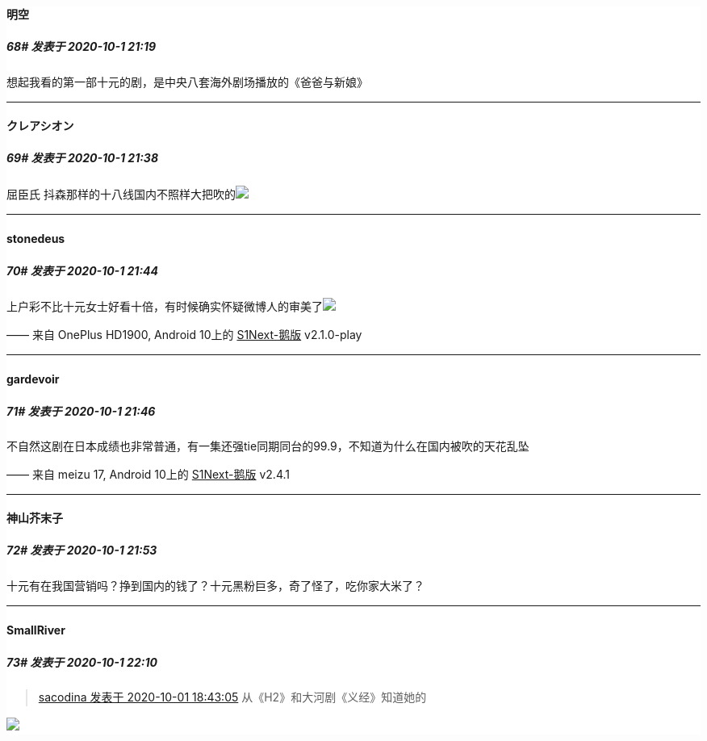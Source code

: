 ####  明空  
##### 68#       发表于 2020-10-1 21:19


想起我看的第一部十元的剧，是中央八套海外剧场播放的《爸爸与新娘》


-----

####  クレアシオン  
##### 69#       发表于 2020-10-1 21:38


屈臣氏 抖森那样的十八线国内不照样大把吹的<img src="https://static.saraba1st.com/image/smiley/face2017/033.png" referrerpolicy="no-referrer">


-----

####  stonedeus  
##### 70#       发表于 2020-10-1 21:44


上户彩不比十元女士好看十倍，有时候确实怀疑微博人的审美了<img src="https://static.saraba1st.com/image/smiley/face2017/067.png" referrerpolicy="no-referrer">

—— 来自 OnePlus HD1900, Android 10上的 [S1Next-鹅版](https://github.com/ykrank/S1-Next/releases) v2.1.0-play


-----

####  gardevoir  
##### 71#       发表于 2020-10-1 21:46


不自然这剧在日本成绩也非常普通，有一集还强tie同期同台的99.9，不知道为什么在国内被吹的天花乱坠

—— 来自 meizu 17, Android 10上的 [S1Next-鹅版](https://github.com/ykrank/S1-Next/releases) v2.4.1


-----

####  神山芥末子  
##### 72#       发表于 2020-10-1 21:53


十元有在我国营销吗？挣到国内的钱了？十元黑粉巨多，奇了怪了，吃你家大米了？


-----

####  SmallRiver  
##### 73#       发表于 2020-10-1 22:10


<blockquote><a href="httphttps://bbs.saraba1st.com/2b/forum.php?mod=redirect&amp;goto=findpost&amp;pid=48921615&amp;ptid=1962908" target="_blank">sacodina 发表于 2020-10-01 18:43:05</a>
从《H2》和大河剧《义经》知道她的</blockquote><img src="https://static.saraba1st.com/image/smiley/face2017/066.png" referrerpolicy="no-referrer">
